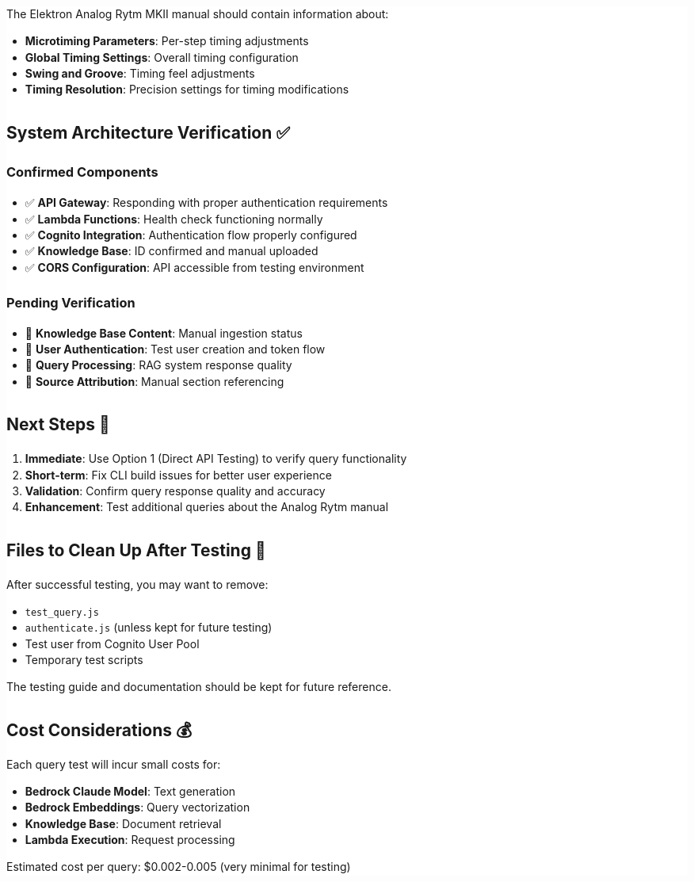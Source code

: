 The Elektron Analog Rytm MKII manual should contain information about:
- **Microtiming Parameters**: Per-step timing adjustments
- **Global Timing Settings**: Overall timing configuration
- **Swing and Groove**: Timing feel adjustments
- **Timing Resolution**: Precision settings for timing modifications

## System Architecture Verification ✅

### Confirmed Components
- ✅ **API Gateway**: Responding with proper authentication requirements
- ✅ **Lambda Functions**: Health check functioning normally
- ✅ **Cognito Integration**: Authentication flow properly configured
- ✅ **Knowledge Base**: ID confirmed and manual uploaded
- ✅ **CORS Configuration**: API accessible from testing environment

### Pending Verification
- 🔄 **Knowledge Base Content**: Manual ingestion status
- 🔄 **User Authentication**: Test user creation and token flow
- 🔄 **Query Processing**: RAG system response quality
- 🔄 **Source Attribution**: Manual section referencing

## Next Steps 📝

1. **Immediate**: Use Option 1 (Direct API Testing) to verify query functionality
2. **Short-term**: Fix CLI build issues for better user experience
3. **Validation**: Confirm query response quality and accuracy
4. **Enhancement**: Test additional queries about the Analog Rytm manual

## Files to Clean Up After Testing 🧹

After successful testing, you may want to remove:
- `test_query.js`
- `authenticate.js` (unless kept for future testing)
- Test user from Cognito User Pool
- Temporary test scripts

The testing guide and documentation should be kept for future reference.

## Cost Considerations 💰

Each query test will incur small costs for:
- **Bedrock Claude Model**: Text generation
- **Bedrock Embeddings**: Query vectorization
- **Knowledge Base**: Document retrieval
- **Lambda Execution**: Request processing

Estimated cost per query: $0.002-0.005 (very minimal for testing)
